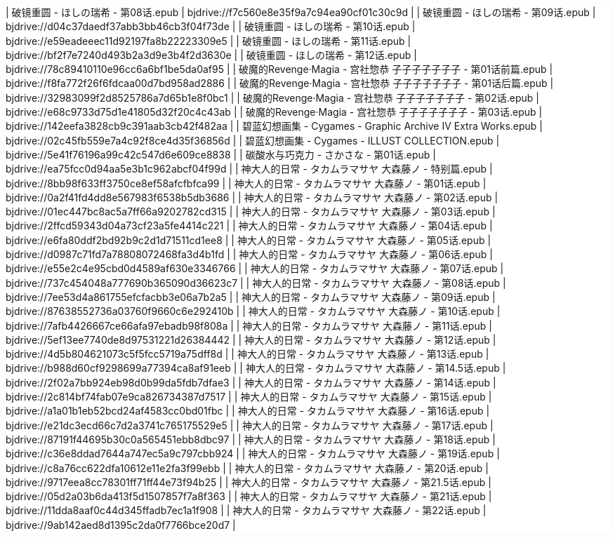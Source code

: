 | 破镜重圆 - ほしの瑞希 - 第08话.epub | bjdrive://f7c560e8e35f9a7c94ea90cf01c30c9d |
| 破镜重圆 - ほしの瑞希 - 第09话.epub | bjdrive://d04c37daedf37abb3bb46cb3f04f73de |
| 破镜重圆 - ほしの瑞希 - 第10话.epub | bjdrive://e59eadeeec11d92197fa8b22223309e5 |
| 破镜重圆 - ほしの瑞希 - 第11话.epub | bjdrive://bf2f7e7240d493b2a3d9e3b4f2d3630e |
| 破镜重圆 - ほしの瑞希 - 第12话.epub | bjdrive://78c89410110e96cc6a6bf1be5da0af95 |
| 破魔的Revenge·Magia - 宫社惣恭 子子子子子子子 - 第01话前篇.epub | bjdrive://f8fa772f26f6fdcaa00d7bd958ad2886 |
| 破魔的Revenge·Magia - 宫社惣恭 子子子子子子子 - 第01话后篇.epub | bjdrive://32983099f2d8525786a7d65b1e8f0bc1 |
| 破魔的Revenge·Magia - 宫社惣恭 子子子子子子子 - 第02话.epub | bjdrive://e68c9733d75d1e41805d32f20c4c43ab |
| 破魔的Revenge·Magia - 宫社惣恭 子子子子子子子 - 第03话.epub | bjdrive://142eefa3828cb9c391aab3cb42f482aa |
| 碧蓝幻想画集 - Cygames - Graphic Archive IV Extra Works.epub | bjdrive://02c45fb559e7a4c92f8ce4d35f36856d |
| 碧蓝幻想画集 - Cygames - ILLUST COLLECTION.epub | bjdrive://5e41f76196a99c42c547d6e609ce8838 |
| 碳酸水与巧克力 - さかさな - 第01话.epub | bjdrive://ea75fcc0d94aa5e3b1c962abcf04f99d |
| 神大人的日常 - タカムラマサヤ  大森藤ノ - 特别篇.epub | bjdrive://8bb98f633ff3750ce8ef58afcfbfca99 |
| 神大人的日常 - タカムラマサヤ  大森藤ノ - 第01话.epub | bjdrive://0a2f41fd4dd8e567983f6538b5db3686 |
| 神大人的日常 - タカムラマサヤ  大森藤ノ - 第02话.epub | bjdrive://01ec447bc8ac5a7ff66a9202782cd315 |
| 神大人的日常 - タカムラマサヤ  大森藤ノ - 第03话.epub | bjdrive://2ffcd59343d04a73cf23a5fe4414c221 |
| 神大人的日常 - タカムラマサヤ  大森藤ノ - 第04话.epub | bjdrive://e6fa80ddf2bd92b9c2d1d71511cd1ee8 |
| 神大人的日常 - タカムラマサヤ  大森藤ノ - 第05话.epub | bjdrive://d0987c71fd7a78808072468fa3d4b1fd |
| 神大人的日常 - タカムラマサヤ  大森藤ノ - 第06话.epub | bjdrive://e55e2c4e95cbd0d4589af630e3346766 |
| 神大人的日常 - タカムラマサヤ  大森藤ノ - 第07话.epub | bjdrive://737c454048a777690b365090d36623c7 |
| 神大人的日常 - タカムラマサヤ  大森藤ノ - 第08话.epub | bjdrive://7ee53d4a861755efcfacbb3e06a7b2a5 |
| 神大人的日常 - タカムラマサヤ  大森藤ノ - 第09话.epub | bjdrive://87638552736a03760f9660c6e292410b |
| 神大人的日常 - タカムラマサヤ  大森藤ノ - 第10话.epub | bjdrive://7afb4426667ce66afa97ebadb98f808a |
| 神大人的日常 - タカムラマサヤ  大森藤ノ - 第11话.epub | bjdrive://5ef13ee7740de8d97531221d26384442 |
| 神大人的日常 - タカムラマサヤ  大森藤ノ - 第12话.epub | bjdrive://4d5b804621073c5f5fcc5719a75dff8d |
| 神大人的日常 - タカムラマサヤ  大森藤ノ - 第13话.epub | bjdrive://b988d60cf9298699a77394ca8af91eeb |
| 神大人的日常 - タカムラマサヤ  大森藤ノ - 第14.5话.epub | bjdrive://2f02a7bb924eb98d0b99da5fdb7dfae3 |
| 神大人的日常 - タカムラマサヤ  大森藤ノ - 第14话.epub | bjdrive://2c814bf74fab07e9ca826734387d7517 |
| 神大人的日常 - タカムラマサヤ  大森藤ノ - 第15话.epub | bjdrive://a1a01b1eb52bcd24af4583cc0bd01fbc |
| 神大人的日常 - タカムラマサヤ  大森藤ノ - 第16话.epub | bjdrive://e21dc3ecd66c7d2a3741c765175529e5 |
| 神大人的日常 - タカムラマサヤ  大森藤ノ - 第17话.epub | bjdrive://87191f44695b30c0a565451ebb8dbc97 |
| 神大人的日常 - タカムラマサヤ  大森藤ノ - 第18话.epub | bjdrive://c36e8ddad7644a747ec5a9c797cbb924 |
| 神大人的日常 - タカムラマサヤ  大森藤ノ - 第19话.epub | bjdrive://c8a76cc622dfa10612e11e2fa3f99ebb |
| 神大人的日常 - タカムラマサヤ  大森藤ノ - 第20话.epub | bjdrive://9717eea8cc78301ff71ff44e73f94b25 |
| 神大人的日常 - タカムラマサヤ  大森藤ノ - 第21.5话.epub | bjdrive://05d2a03b6da413f5d1507857f7a8f363 |
| 神大人的日常 - タカムラマサヤ  大森藤ノ - 第21话.epub | bjdrive://11dda8aaf0c44d345ffadb7ec1a1f908 |
| 神大人的日常 - タカムラマサヤ  大森藤ノ - 第22话.epub | bjdrive://9ab142aed8d1395c2da0f7766bce20d7 |